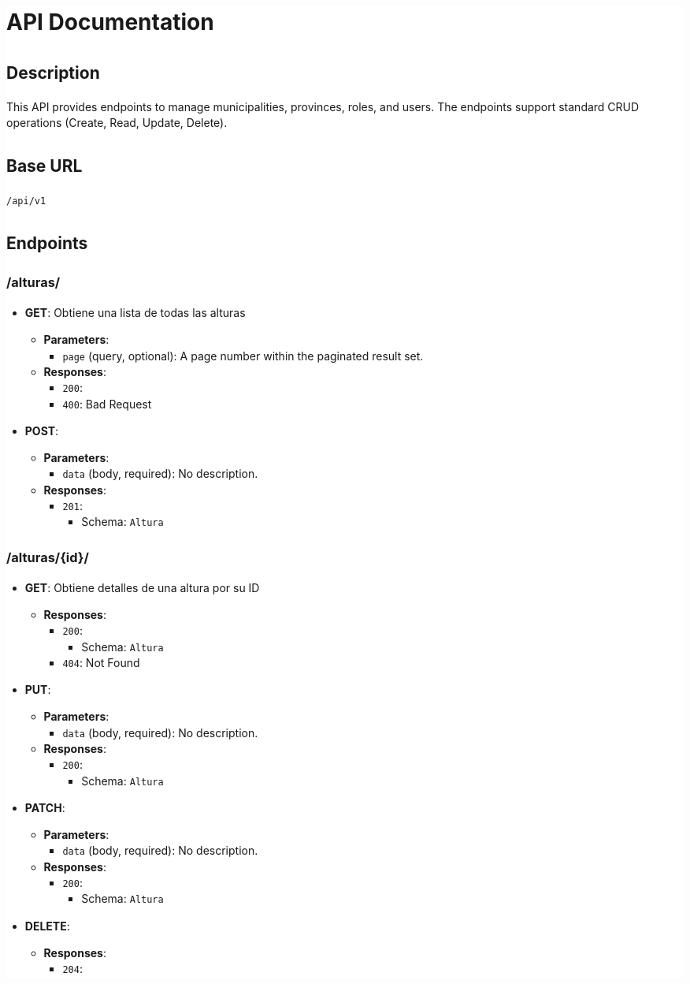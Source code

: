 
# API Documentation

## Description
This API provides endpoints to manage municipalities, provinces, roles, and users. The endpoints support standard CRUD operations (Create, Read, Update, Delete).

## Base URL
`/api/v1`

## Endpoints
### /alturas/
- **GET**: Obtiene una lista de todas las alturas
  - **Parameters**:
    - `page` (query, optional): A page number within the paginated result set.
  - **Responses**:
    - `200`: 
    - `400`: Bad Request

- **POST**: 
  - **Parameters**:
    - `data` (body, required): No description.
  - **Responses**:
    - `201`: 
      - Schema: `Altura`

### /alturas/{id}/
- **GET**: Obtiene detalles de una altura por su ID
  - **Responses**:
    - `200`: 
      - Schema: `Altura`
    - `404`: Not Found

- **PUT**: 
  - **Parameters**:
    - `data` (body, required): No description.
  - **Responses**:
    - `200`: 
      - Schema: `Altura`

- **PATCH**: 
  - **Parameters**:
    - `data` (body, required): No description.
  - **Responses**:
    - `200`: 
      - Schema: `Altura`

- **DELETE**: 
  - **Responses**:
    - `204`: 
